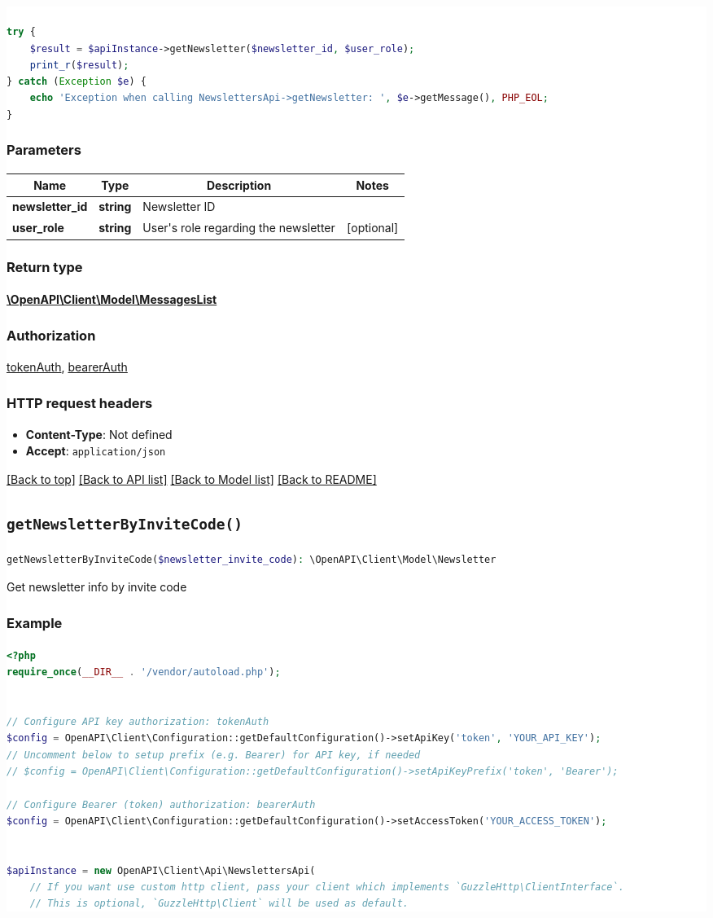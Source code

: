 ```php

try {
    $result = $apiInstance->getNewsletter($newsletter_id, $user_role);
    print_r($result);
} catch (Exception $e) {
    echo 'Exception when calling NewslettersApi->getNewsletter: ', $e->getMessage(), PHP_EOL;
}
```

### Parameters

| Name | Type | Description  | Notes |
| ------------- | ------------- | ------------- | ------------- |
| **newsletter_id** | **string**| Newsletter ID | |
| **user_role** | **string**| User&#39;s role regarding the newsletter | [optional] |

### Return type

[**\OpenAPI\Client\Model\MessagesList**](../Model/MessagesList.md)

### Authorization

[tokenAuth](../../README.md#tokenAuth), [bearerAuth](../../README.md#bearerAuth)

### HTTP request headers

- **Content-Type**: Not defined
- **Accept**: `application/json`

[[Back to top]](#) [[Back to API list]](../../README.md#endpoints)
[[Back to Model list]](../../README.md#models)
[[Back to README]](../../README.md)

## `getNewsletterByInviteCode()`

```php
getNewsletterByInviteCode($newsletter_invite_code): \OpenAPI\Client\Model\Newsletter
```

Get newsletter info by invite code

### Example

```php
<?php
require_once(__DIR__ . '/vendor/autoload.php');


// Configure API key authorization: tokenAuth
$config = OpenAPI\Client\Configuration::getDefaultConfiguration()->setApiKey('token', 'YOUR_API_KEY');
// Uncomment below to setup prefix (e.g. Bearer) for API key, if needed
// $config = OpenAPI\Client\Configuration::getDefaultConfiguration()->setApiKeyPrefix('token', 'Bearer');

// Configure Bearer (token) authorization: bearerAuth
$config = OpenAPI\Client\Configuration::getDefaultConfiguration()->setAccessToken('YOUR_ACCESS_TOKEN');


$apiInstance = new OpenAPI\Client\Api\NewslettersApi(
    // If you want use custom http client, pass your client which implements `GuzzleHttp\ClientInterface`.
    // This is optional, `GuzzleHttp\Client` will be used as default.
```